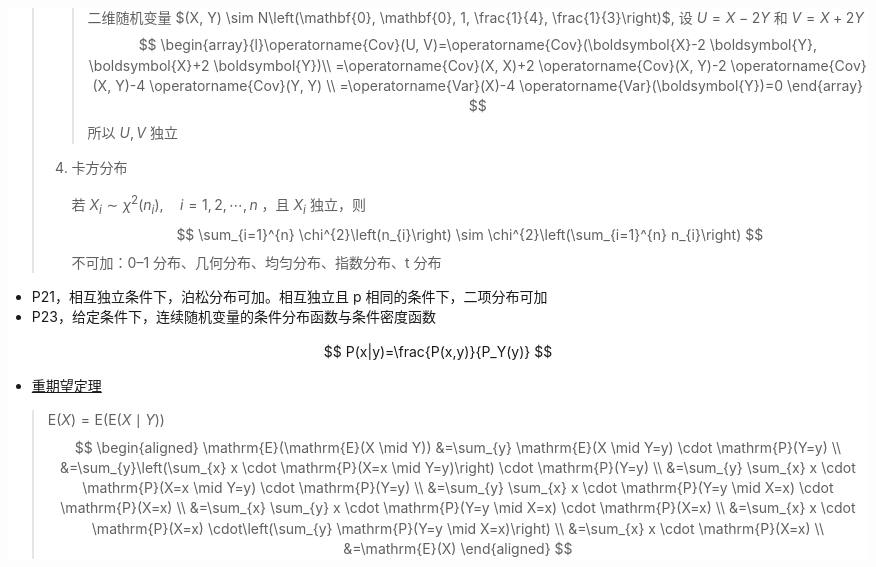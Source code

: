 >    > 二维随机变量 $(X, Y) \sim N\left(\mathbf{0}, \mathbf{0}, 1, \frac{1}{4}, \frac{1}{3}\right)$, 设 $U=X-2 Y$ 和 $V=X+2 Y$
>    > $$
>    > \begin{array}{l}\operatorname{Cov}(U, V)=\operatorname{Cov}(\boldsymbol{X}-2 \boldsymbol{Y}, \boldsymbol{X}+2 \boldsymbol{Y})\\
>    > =\operatorname{Cov}(X, X)+2 \operatorname{Cov}(X, Y)-2 \operatorname{Cov}(X, Y)-4 \operatorname{Cov}(Y, Y) \\
>    > =\operatorname{Var}(X)-4 \operatorname{Var}(\boldsymbol{Y})=0
>    > \end{array}
>    > $$
>    > 所以 $U, V$ 独立
>
> 4. 卡方分布
>
>    若 $X_{i} \sim \chi^{2}\left(n_{i}\right), \quad i=1,2, \cdots, n$ ，且 $X_{i}$ 独立，则
>    $$
>    \sum_{i=1}^{n} \chi^{2}\left(n_{i}\right) \sim \chi^{2}\left(\sum_{i=1}^{n} n_{i}\right)
>    $$
> 	不可加：0–1 分布、几何分布、均匀分布、指数分布、t 分布

- P21，相互独立条件下，泊松分布可加。相互独立且 p 相同的条件下，二项分布可加
- P23，给定条件下，连续随机变量的条件分布函数与条件密度函数

$$
P(x|y)=\frac{P(x,y)}{P_Y(y)}
$$

- [重期望定理](https://zh.wikipedia.org/wiki/%E9%9B%99%E9%87%8D%E6%9C%9F%E6%9C%9B%E5%80%BC%E5%AE%9A%E7%90%86)

> $\mathrm{E}(X)=\mathrm{E}(\mathrm{E}(X \mid Y))$
> $$
> \begin{aligned}
> \mathrm{E}(\mathrm{E}(X \mid Y)) &=\sum_{y} \mathrm{E}(X \mid Y=y) \cdot \mathrm{P}(Y=y) \\
> &=\sum_{y}\left(\sum_{x} x \cdot \mathrm{P}(X=x \mid Y=y)\right) \cdot \mathrm{P}(Y=y) \\
> &=\sum_{y} \sum_{x} x \cdot \mathrm{P}(X=x \mid Y=y) \cdot \mathrm{P}(Y=y) \\
> &=\sum_{y} \sum_{x} x \cdot \mathrm{P}(Y=y \mid X=x) \cdot \mathrm{P}(X=x) \\
> &=\sum_{x} \sum_{y} x \cdot \mathrm{P}(Y=y \mid X=x) \cdot \mathrm{P}(X=x) \\
> &=\sum_{x} x \cdot \mathrm{P}(X=x) \cdot\left(\sum_{y} \mathrm{P}(Y=y \mid X=x)\right) \\
> &=\sum_{x} x \cdot \mathrm{P}(X=x) \\
> &=\mathrm{E}(X)
> \end{aligned}
> $$

